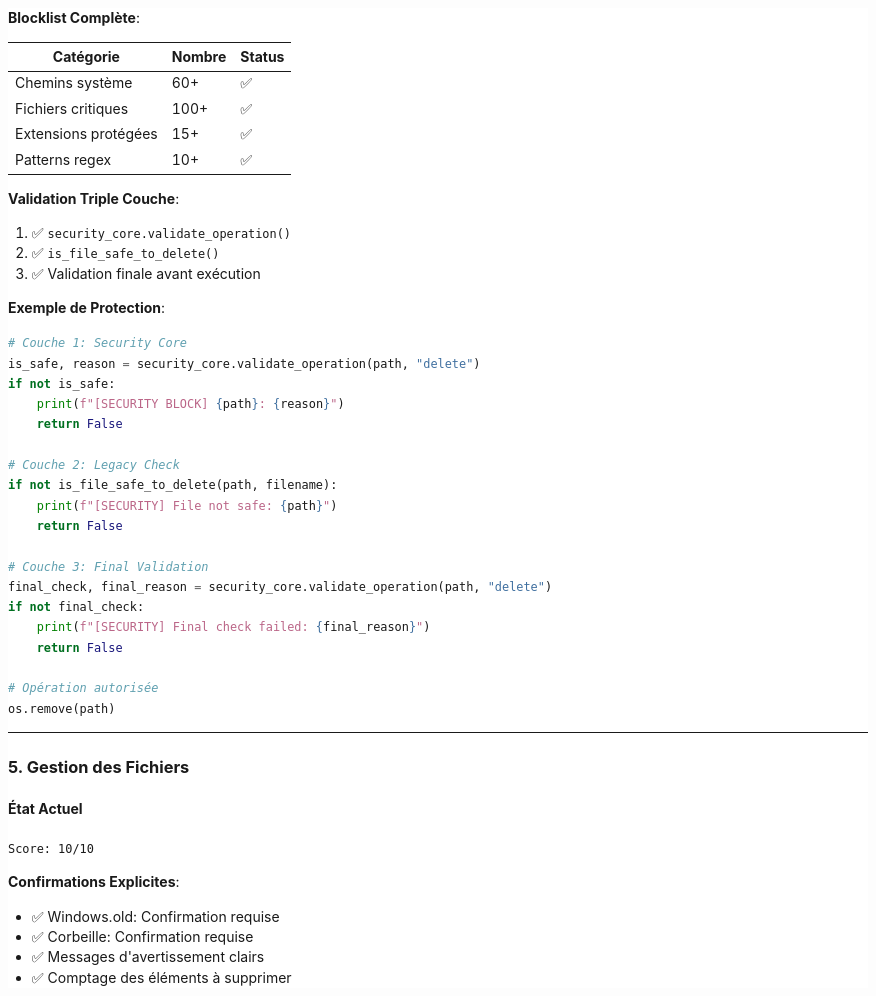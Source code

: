 **Blocklist Complète**:

| Catégorie | Nombre | Status |
|-----------|--------|--------|
| Chemins système | 60+ | ✅ |
| Fichiers critiques | 100+ | ✅ |
| Extensions protégées | 15+ | ✅ |
| Patterns regex | 10+ | ✅ |

**Validation Triple Couche**:
1. ✅ `security_core.validate_operation()`
2. ✅ `is_file_safe_to_delete()`
3. ✅ Validation finale avant exécution

**Exemple de Protection**:
```python
# Couche 1: Security Core
is_safe, reason = security_core.validate_operation(path, "delete")
if not is_safe:
    print(f"[SECURITY BLOCK] {path}: {reason}")
    return False

# Couche 2: Legacy Check
if not is_file_safe_to_delete(path, filename):
    print(f"[SECURITY] File not safe: {path}")
    return False

# Couche 3: Final Validation
final_check, final_reason = security_core.validate_operation(path, "delete")
if not final_check:
    print(f"[SECURITY] Final check failed: {final_reason}")
    return False

# Opération autorisée
os.remove(path)
```

---

### 5. Gestion des Fichiers

#### État Actuel
```
Score: 10/10
```

**Confirmations Explicites**:
- ✅ Windows.old: Confirmation requise
- ✅ Corbeille: Confirmation requise
- ✅ Messages d'avertissement clairs
- ✅ Comptage des éléments à supprimer
